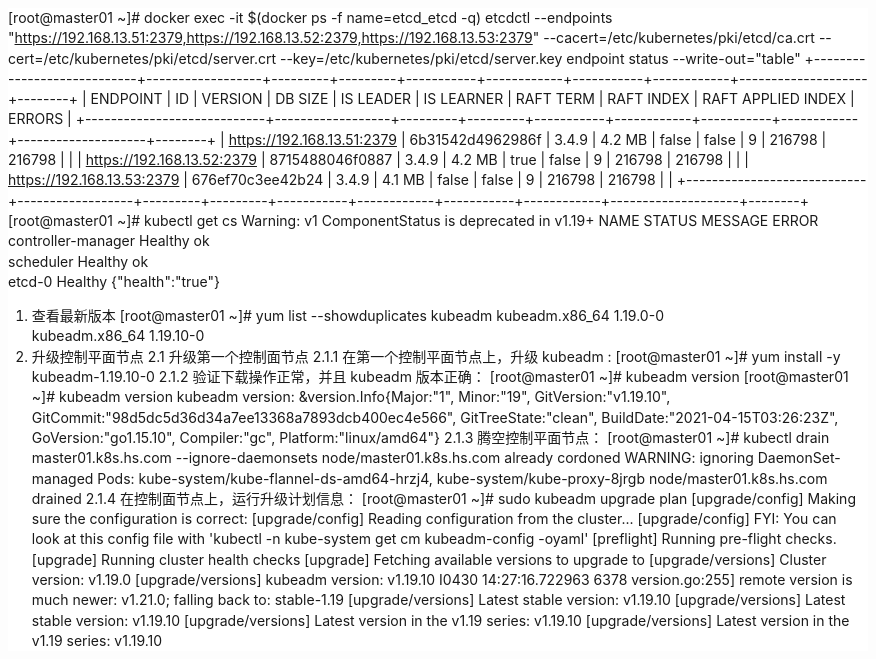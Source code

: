 [root@master01 ~]# docker exec -it $(docker ps -f name=etcd_etcd -q) etcdctl --endpoints "https://192.168.13.51:2379,https://192.168.13.52:2379,https://192.168.13.53:2379"  --cacert=/etc/kubernetes/pki/etcd/ca.crt --cert=/etc/kubernetes/pki/etcd/server.crt --key=/etc/kubernetes/pki/etcd/server.key endpoint status --write-out="table"
+----------------------------+------------------+---------+---------+-----------+------------+-----------+------------+--------------------+--------+
|          ENDPOINT          |        ID        | VERSION | DB SIZE | IS LEADER | IS LEARNER | RAFT TERM | RAFT INDEX | RAFT APPLIED INDEX | ERRORS |
+----------------------------+------------------+---------+---------+-----------+------------+-----------+------------+--------------------+--------+
| https://192.168.13.51:2379 | 6b31542d4962986f |   3.4.9 |  4.2 MB |     false |      false |         9 |     216798 |             216798 |        |
| https://192.168.13.52:2379 |  8715488046f0887 |   3.4.9 |  4.2 MB |      true |      false |         9 |     216798 |             216798 |        |
| https://192.168.13.53:2379 | 676ef70c3ee42b24 |   3.4.9 |  4.1 MB |     false |      false |         9 |     216798 |             216798 |        |
+----------------------------+------------------+---------+---------+-----------+------------+-----------+------------+--------------------+--------+
[root@master01 ~]# kubectl get cs
Warning: v1 ComponentStatus is deprecated in v1.19+
NAME                 STATUS    MESSAGE             ERROR
controller-manager   Healthy   ok                  
scheduler            Healthy   ok                  
etcd-0               Healthy   {"health":"true"}  

1. 查看最新版本
[root@master01 ~]# yum list --showduplicates kubeadm 
kubeadm.x86_64                                                                                     1.19.0-0                                                                                
kubeadm.x86_64                                                                                     1.19.10-0 
2. 升级控制平面节点
2.1 升级第一个控制面节点
2.1.1 在第一个控制平面节点上，升级 kubeadm :
[root@master01 ~]# yum install -y kubeadm-1.19.10-0 
2.1.2 验证下载操作正常，并且 kubeadm 版本正确：
[root@master01 ~]# kubeadm version
[root@master01 ~]# kubeadm version
kubeadm version: &version.Info{Major:"1", Minor:"19", GitVersion:"v1.19.10", GitCommit:"98d5dc5d36d34a7ee13368a7893dcb400ec4e566", GitTreeState:"clean", BuildDate:"2021-04-15T03:26:23Z", GoVersion:"go1.15.10", Compiler:"gc", Platform:"linux/amd64"}
2.1.3 腾空控制平面节点：
[root@master01 ~]# kubectl drain master01.k8s.hs.com --ignore-daemonsets
node/master01.k8s.hs.com already cordoned
WARNING: ignoring DaemonSet-managed Pods: kube-system/kube-flannel-ds-amd64-hrzj4, kube-system/kube-proxy-8jrgb
node/master01.k8s.hs.com drained
2.1.4 在控制面节点上，运行升级计划信息：
[root@master01 ~]# sudo kubeadm upgrade plan
[upgrade/config] Making sure the configuration is correct:
[upgrade/config] Reading configuration from the cluster...
[upgrade/config] FYI: You can look at this config file with 'kubectl -n kube-system get cm kubeadm-config -oyaml'
[preflight] Running pre-flight checks.
[upgrade] Running cluster health checks
[upgrade] Fetching available versions to upgrade to
[upgrade/versions] Cluster version: v1.19.0
[upgrade/versions] kubeadm version: v1.19.10
I0430 14:27:16.722963    6378 version.go:255] remote version is much newer: v1.21.0; falling back to: stable-1.19
[upgrade/versions] Latest stable version: v1.19.10
[upgrade/versions] Latest stable version: v1.19.10
[upgrade/versions] Latest version in the v1.19 series: v1.19.10
[upgrade/versions] Latest version in the v1.19 series: v1.19.10
